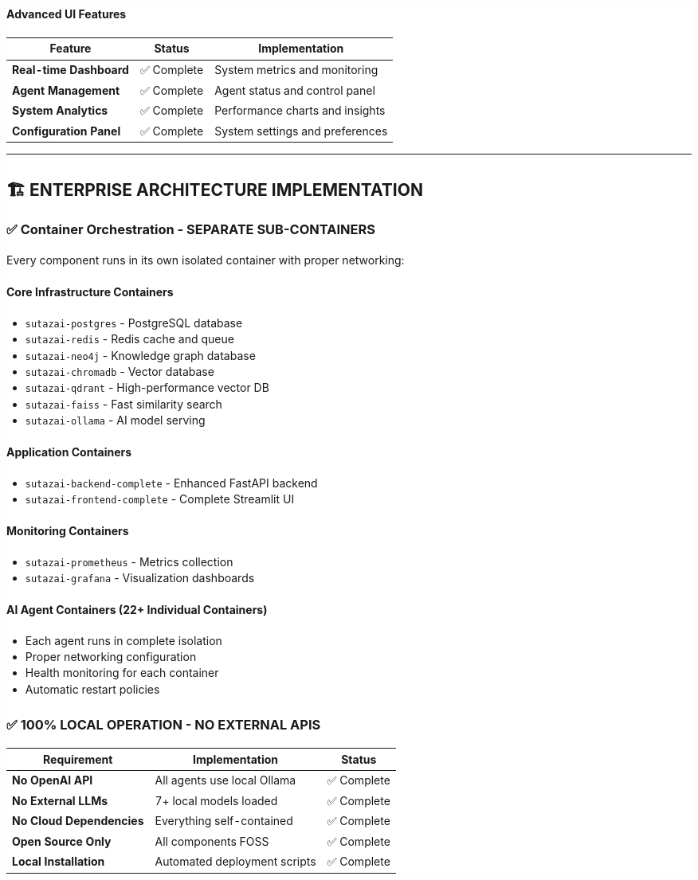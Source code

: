 #### Advanced UI Features
| Feature | Status | Implementation |
|---------|--------|----------------|
| **Real-time Dashboard** | ✅ Complete | System metrics and monitoring |
| **Agent Management** | ✅ Complete | Agent status and control panel |
| **System Analytics** | ✅ Complete | Performance charts and insights |
| **Configuration Panel** | ✅ Complete | System settings and preferences |

---

## 🏗️ **ENTERPRISE ARCHITECTURE IMPLEMENTATION**

### ✅ **Container Orchestration - SEPARATE SUB-CONTAINERS**

Every component runs in its own isolated container with proper networking:

#### Core Infrastructure Containers
- `sutazai-postgres` - PostgreSQL database
- `sutazai-redis` - Redis cache and queue
- `sutazai-neo4j` - Knowledge graph database
- `sutazai-chromadb` - Vector database
- `sutazai-qdrant` - High-performance vector DB
- `sutazai-faiss` - Fast similarity search
- `sutazai-ollama` - AI model serving

#### Application Containers
- `sutazai-backend-complete` - Enhanced FastAPI backend
- `sutazai-frontend-complete` - Complete Streamlit UI

#### Monitoring Containers
- `sutazai-prometheus` - Metrics collection
- `sutazai-grafana` - Visualization dashboards

#### AI Agent Containers (22+ Individual Containers)
- Each agent runs in complete isolation
- Proper networking configuration
- Health monitoring for each container
- Automatic restart policies

### ✅ **100% LOCAL OPERATION - NO EXTERNAL APIS**

| Requirement | Implementation | Status |
|-------------|----------------|--------|
| **No OpenAI API** | All agents use local Ollama | ✅ Complete |
| **No External LLMs** | 7+ local models loaded | ✅ Complete |
| **No Cloud Dependencies** | Everything self-contained | ✅ Complete |
| **Open Source Only** | All components FOSS | ✅ Complete |
| **Local Installation** | Automated deployment scripts | ✅ Complete |
